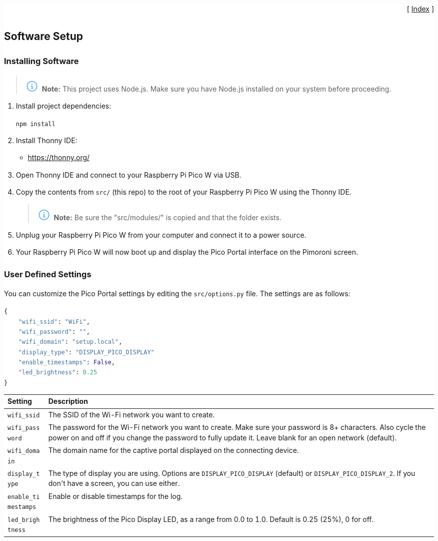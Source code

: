 <p align="right">[ <a href="#index">Index</a> ]</p>





## Software Setup <a name="software-setup"></a>

### Installing Software <a name="installing-software"></a>

> ![Info][img-info] **Note:** This project uses Node.js. Make sure you have Node.js installed on your system before proceeding.

1. Install project dependencies:
    
    ```bash
    npm install
    ```

2. Install Thonny IDE:

   - https://thonny.org/

3. Open Thonny IDE and connect to your Raspberry Pi Pico W via USB.

4. Copy the contents from `src/` (this repo) to the root of your Raspberry Pi Pico W using the Thonny IDE.

    > ![Info][img-info] **Note:** Be sure the "src/modules/" is copied and that the folder exists.

5. Unplug your Raspberry Pi Pico W from your computer and connect it to a power source.

6. Your Raspberry Pi Pico W will now boot up and display the Pico Portal interface on the Pimoroni screen.

### User Defined Settings <a name="user-defined-settings"></a>

You can customize the Pico Portal settings by editing the `src/options.py` file. The settings are as follows:

```python
{
    "wifi_ssid": "WiFi",
    "wifi_password": "",
    "wifi_domain": "setup.local",
    "display_type": "DISPLAY_PICO_DISPLAY"
    "enable_timestamps": False,
    "led_brightness": 0.25
}
```

| Setting | Description |
| :------ | :---------- |
| `wifi_ssid` | The SSID of the Wi-Fi network you want to create. |
| `wifi_password` | The password for the Wi-Fi network you want to create. Make sure your password is 8+ characters. Also cycle the power on and off if you change the password to fully update it. Leave blank for an open network (default). |
| `wifi_domain` | The domain name for the captive portal displayed on the connecting device. |
| `display_type` | The type of display you are using. Options are `DISPLAY_PICO_DISPLAY` (default) or `DISPLAY_PICO_DISPLAY_2`. If you don't have a screen, you can use either. |
| `enable_timestamps` | Enable or disable timestamps for the log. |
| `led_brightness` | The brightness of the Pico Display LED, as a range from 0.0 to 1.0. Default is 0.25 (25%), 0 for off. |


[img-info]: .github/images/ng-icons/info.svg
[img-pico-portal-mini-red]: .github/images/previews/mini_red.png
[img-pico-portal-xl-blue]: .github/images/previews/xl_blue.png
[img-software-demo]: .github/images/previews/software_demo.gif
[img-warning]: .github/images/ng-icons/warn.svg
[url-black]: https://pypi.org/project/black/
[url-btc]: https://explorer.btc.com/btc/address/bc1qfx3lvspkj0q077u3gnrnxqkqwyvcku2nml86wmudy7yf2u8edmqq0a5vnt
[url-free-3d]: https://github.com/CodyTolene/3D-Printing
[url-lambda-guru]: https://www.lambda.guru/
[url-new-issue]: https://github.com/CodyTolene/Pico-Portal/issues
[url-node-js]: https://nodejs.org/
[url-pull-requests]: https://github.com/CodyTolene/Pico-Portal/pulls
[url-python]: https://www.python.org/
[url-thingiverse]: https://www.thingiverse.com/
[url-thonny-ide]: https://thonny.org/